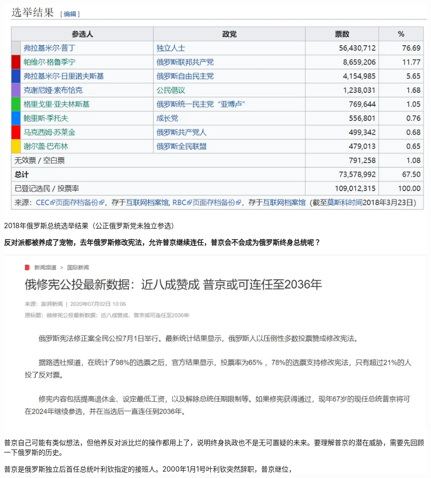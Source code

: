 ![](/images/btnews/0201_0300/0234/image25.webp)

2018年俄罗斯总统选举结果（公正俄罗斯党未独立参选）

**反对派都被养成了宠物，去年俄罗斯修改宪法，允许普京继续连任，普京会不会成为俄罗斯终身总统呢？**

![](/images/btnews/0201_0300/0234/image26.webp)

普京自己可能有类似想法，但他养反对派比烂的操作都用上了，说明终身执政也不是无可置疑的未来。要理解普京的潜在威胁，需要先回顾一下俄罗斯的历史。

普京是俄罗斯独立后首任总统叶利钦指定的接班人。2000年1月1号叶利钦突然辞职，普京继位，
